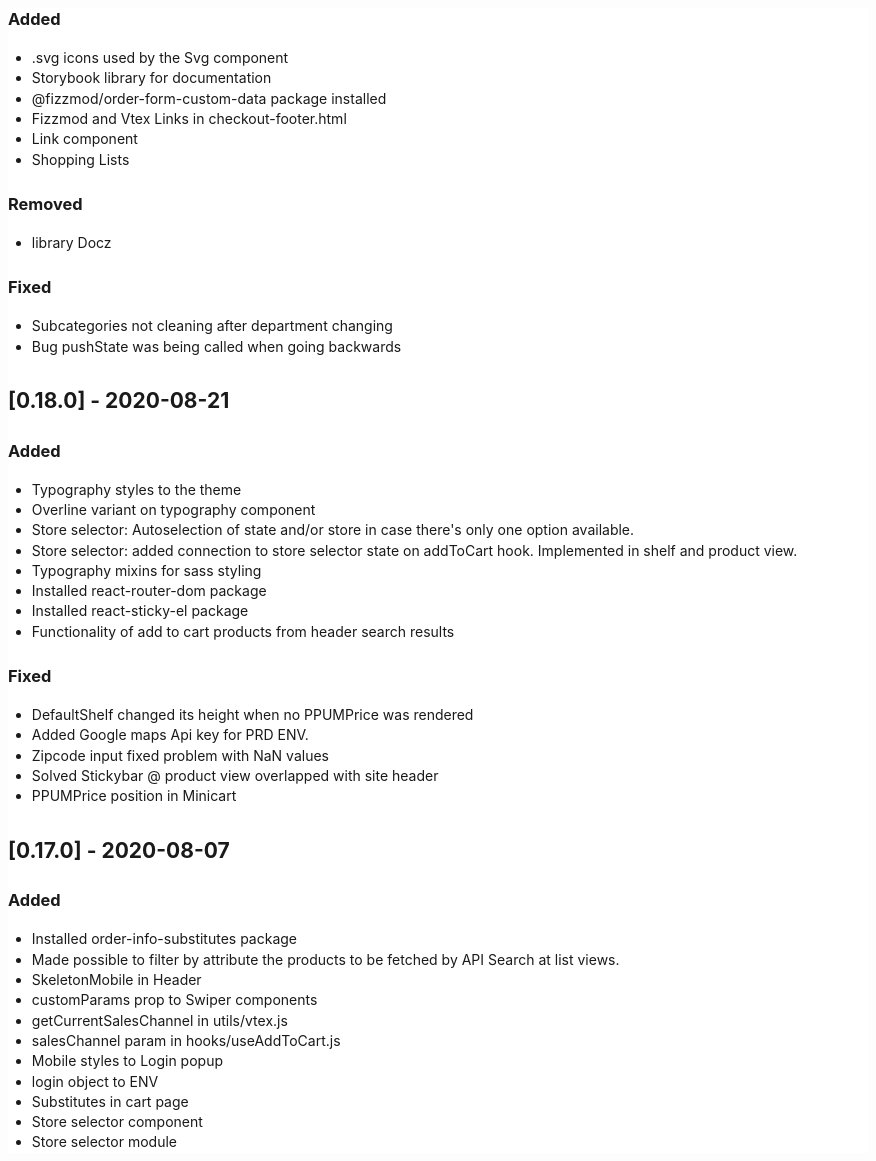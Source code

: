### Added

- .svg icons used by the Svg component
- Storybook library for documentation
- @fizzmod/order-form-custom-data package installed
- Fizzmod and Vtex Links in checkout-footer.html
- Link component
- Shopping Lists

### Removed

- library Docz

### Fixed

- Subcategories not cleaning after department changing
- Bug pushState was being called when going backwards

## [0.18.0] - 2020-08-21

### Added

- Typography styles to the theme
- Overline variant on typography component
- Store selector: Autoselection of state and/or store in case there's only one option available.
- Store selector: added connection to store selector state on addToCart hook. Implemented in shelf and product view.
- Typography mixins for sass styling
- Installed react-router-dom package
- Installed react-sticky-el package
- Functionality of add to cart products from header search results

### Fixed

- DefaultShelf changed its height when no PPUMPrice was rendered
- Added Google maps Api key for PRD ENV.
- Zipcode input fixed problem with NaN values
- Solved Stickybar @ product view overlapped with site header
- PPUMPrice position in Minicart

## [0.17.0] - 2020-08-07

### Added

- Installed order-info-substitutes package
- Made possible to filter by attribute the products to be fetched by API Search at list views.
- SkeletonMobile in Header
- customParams prop to Swiper components
- getCurrentSalesChannel in utils/vtex.js
- salesChannel param in hooks/useAddToCart.js
- Mobile styles to Login popup
- login object to ENV
- Substitutes in cart page
- Store selector component
- Store selector module
